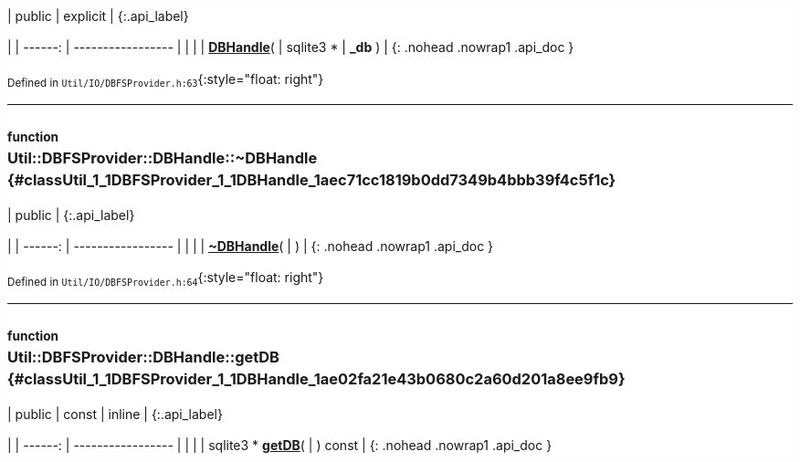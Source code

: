 | public | explicit |
{:.api_label}

|
| ------: | ----------------- |
|  |
|  **[DBHandle](#classUtil_1_1DBFSProvider_1_1DBHandle_1a37d5d792199edc55ddd8cf83dc406463)**( | sqlite3 * | **_db** ) |
{: .nohead .nowrap1 .api_doc }





<sub>Defined in `Util/IO/DBFSProvider.h:63`</sub>{:style="float: right"}

-------------------------------------------------------------------

### <small>function</small><br/> Util::DBFSProvider::DBHandle::~DBHandle {#classUtil_1_1DBFSProvider_1_1DBHandle_1aec71cc1819b0dd7349b4bbb39f4c5f1c}

| public |
{:.api_label}

|
| ------: | ----------------- |
|  |
|  **[~DBHandle](#classUtil_1_1DBFSProvider_1_1DBHandle_1aec71cc1819b0dd7349b4bbb39f4c5f1c)**( |  ) |
{: .nohead .nowrap1 .api_doc }





<sub>Defined in `Util/IO/DBFSProvider.h:64`</sub>{:style="float: right"}

-------------------------------------------------------------------

### <small>function</small><br/> Util::DBFSProvider::DBHandle::getDB {#classUtil_1_1DBFSProvider_1_1DBHandle_1ae02fa21e43b0680c2a60d201a8ee9fb9}

| public | const | inline |
{:.api_label}

|
| ------: | ----------------- |
|  |
| sqlite3 * **[getDB](#classUtil_1_1DBFSProvider_1_1DBHandle_1ae02fa21e43b0680c2a60d201a8ee9fb9)**( |  ) const |
{: .nohead .nowrap1 .api_doc }


